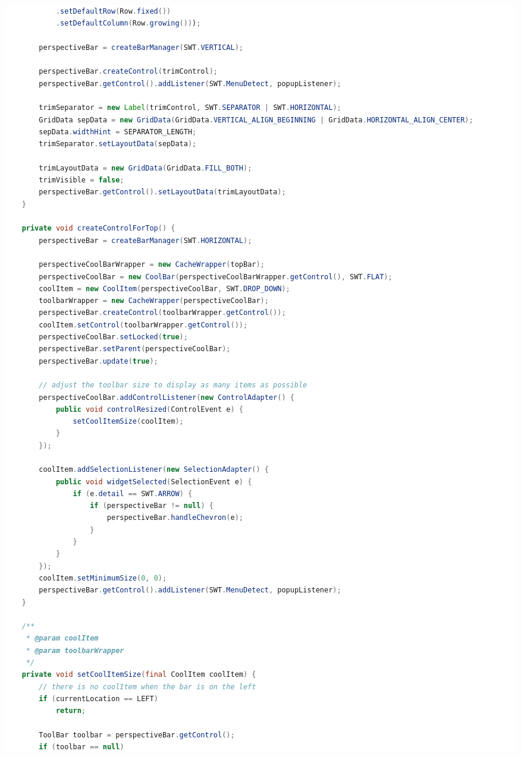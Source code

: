 ```java
			.setDefaultRow(Row.fixed())
			.setDefaultColumn(Row.growing()));

	    perspectiveBar = createBarManager(SWT.VERTICAL);

		perspectiveBar.createControl(trimControl);
		perspectiveBar.getControl().addListener(SWT.MenuDetect, popupListener);

		trimSeparator = new Label(trimControl, SWT.SEPARATOR | SWT.HORIZONTAL);
		GridData sepData = new GridData(GridData.VERTICAL_ALIGN_BEGINNING | GridData.HORIZONTAL_ALIGN_CENTER);
		sepData.widthHint = SEPARATOR_LENGTH;
		trimSeparator.setLayoutData(sepData);

		trimLayoutData = new GridData(GridData.FILL_BOTH);
		trimVisible = false;
		perspectiveBar.getControl().setLayoutData(trimLayoutData);
	}
			
 	private void createControlForTop() {
 	    perspectiveBar = createBarManager(SWT.HORIZONTAL);

		perspectiveCoolBarWrapper = new CacheWrapper(topBar);
		perspectiveCoolBar = new CoolBar(perspectiveCoolBarWrapper.getControl(), SWT.FLAT);
		coolItem = new CoolItem(perspectiveCoolBar, SWT.DROP_DOWN);
		toolbarWrapper = new CacheWrapper(perspectiveCoolBar); 
		perspectiveBar.createControl(toolbarWrapper.getControl());
		coolItem.setControl(toolbarWrapper.getControl());
		perspectiveCoolBar.setLocked(true);
		perspectiveBar.setParent(perspectiveCoolBar);
		perspectiveBar.update(true);

		// adjust the toolbar size to display as many items as possible
		perspectiveCoolBar.addControlListener(new ControlAdapter() {
			public void controlResized(ControlEvent e) {
				setCoolItemSize(coolItem);
			}
		});
		
		coolItem.addSelectionListener(new SelectionAdapter() {
			public void widgetSelected(SelectionEvent e) {
				if (e.detail == SWT.ARROW) {
				    if (perspectiveBar != null) {
				        perspectiveBar.handleChevron(e);
				    }
				}
			}
		});
		coolItem.setMinimumSize(0, 0);
		perspectiveBar.getControl().addListener(SWT.MenuDetect, popupListener);
 	}

 	/**
	 * @param coolItem
	 * @param toolbarWrapper
	 */
 	private void setCoolItemSize(final CoolItem coolItem) {
		// there is no coolItem when the bar is on the left
		if (currentLocation == LEFT)
			return;
		
		ToolBar toolbar = perspectiveBar.getControl();
		if (toolbar == null) 
```